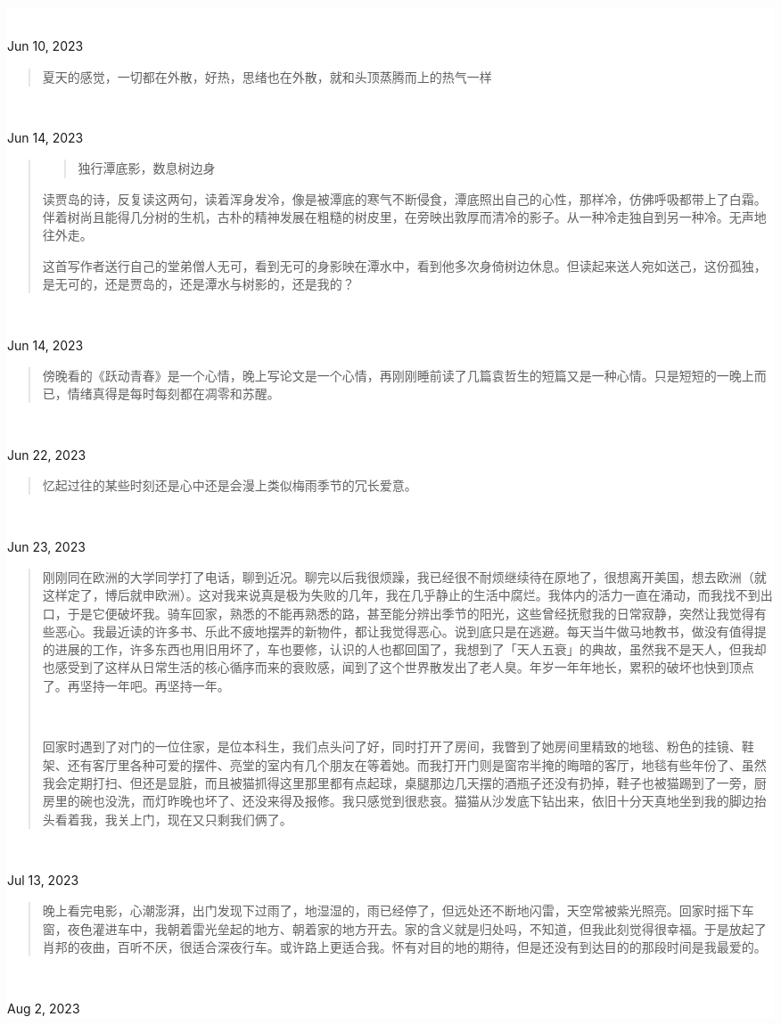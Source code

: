 </br>

Jun 10, 2023

> 夏天的感觉，一切都在外散，好热，思绪也在外散，就和头顶蒸腾而上的热气一样
>

</br>

Jun 14, 2023

> > 独行潭底影，数息树边身
> >
>
> 读贾岛的诗，反复读这两句，读着浑身发冷，像是被潭底的寒气不断侵食，潭底照出自己的心性，那样冷，仿佛呼吸都带上了白霜。伴着树尚且能得几分树的生机，古朴的精神发展在粗糙的树皮里，在旁映出敦厚而清冷的影子。从一种冷走独自到另一种冷。无声地往外走。
>
> 这首写作者送行自己的堂弟僧人无可，看到无可的身影映在潭水中，看到他多次身倚树边休息。但读起来送人宛如送己，这份孤独，是无可的，还是贾岛的，还是潭水与树影的，还是我的？
>

</br>

Jun 14, 2023

> 傍晚看的《跃动青春》是一个心情，晚上写论文是一个心情，再刚刚睡前读了几篇袁哲生的短篇又是一种心情。只是短短的一晚上而已，情绪真得是每时每刻都在凋零和苏醒。
>

</br>

Jun 22, 2023

> 忆起过往的某些时刻还是心中还是会漫上类似梅雨季节的冗长爱意。
>

</br>

Jun 23, 2023

> 刚刚同在欧洲的大学同学打了电话，聊到近况。聊完以后我很烦躁，我已经很不耐烦继续待在原地了，很想离开美国，想去欧洲（就这样定了，博后就申欧洲）。这对我来说真是极为失败的几年，我在几乎静止的生活中腐烂。我体内的活力一直在涌动，而我找不到出口，于是它便破坏我。骑车回家，熟悉的不能再熟悉的路，甚至能分辨出季节的阳光，这些曾经抚慰我的日常寂静，突然让我觉得有些恶心。我最近读的许多书、乐此不疲地摆弄的新物件，都让我觉得恶心。说到底只是在逃避。每天当牛做马地教书，做没有值得提的进展的工作，许多东西也用旧用坏了，车也要修，认识的人也都回国了，我想到了「天人五衰」的典故，虽然我不是天人，但我却也感受到了这样从日常生活的核心循序而来的衰败感，闻到了这个世界散发出了老人臭。年岁一年年地长，累积的破坏也快到顶点了。再坚持一年吧。再坚持一年。
>
> </br>
>
> 回家时遇到了对门的一位住家，是位本科生，我们点头问了好，同时打开了房间，我瞥到了她房间里精致的地毯、粉色的挂镜、鞋架、还有客厅里各种可爱的摆件、亮堂的室内有几个朋友在等着她。而我打开门则是窗帘半掩的晦暗的客厅，地毯有些年份了、虽然我会定期打扫、但还是显脏，而且被猫抓得这里那里都有点起球，桌腿那边几天摆的酒瓶子还没有扔掉，鞋子也被猫踢到了一旁，厨房里的碗也没洗，而灯昨晚也坏了、还没来得及报修。我只感觉到很悲哀。猫猫从沙发底下钻出来，依旧十分天真地坐到我的脚边抬头看着我，我关上门，现在又只剩我们俩了。

</br>

Jul 13, 2023

> 晚上看完电影，心潮澎湃，出门发现下过雨了，地湿湿的，雨已经停了，但远处还不断地闪雷，天空常被紫光照亮。回家时摇下车窗，夜色灌进车中，我朝着雷光垒起的地方、朝着家的地方开去。家的含义就是归处吗，不知道，但我此刻觉得很幸福。于是放起了肖邦的夜曲，百听不厌，很适合深夜行车。或许路上更适合我。怀有对目的地的期待，但是还没有到达目的的那段时间是我最爱的。
>

</br>

Aug 2, 2023
